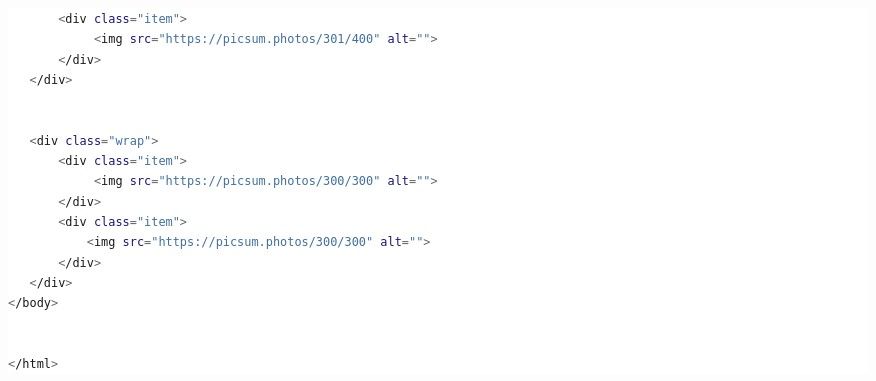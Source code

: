  ```bash
        <div class="item">
             <img src="https://picsum.photos/301/400" alt="">
        </div>
    </div>        


    <div class="wrap">
        <div class="item">
             <img src="https://picsum.photos/300/300" alt="">
        </div>
        <div class="item">
            <img src="https://picsum.photos/300/300" alt="">
        </div>
    </div>
</body>


</html>
 ```
 